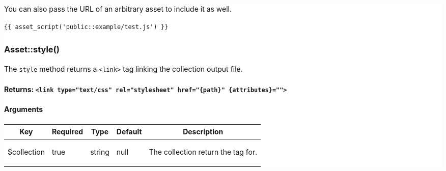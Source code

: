 You can also pass the URL of an arbitrary asset to include it as well.

    {{ asset_script('public::example/test.js') }}

### Asset::style()

The `style` method returns a `<link>` tag linking the collection output file.

#### Returns: `<link type="text/css" rel="stylesheet" href="{path}" {attributes}="">`

#### Arguments

<table class="table table-bordered table-striped">

<thead>

<tr>

<th>Key</th>

<th>Required</th>

<th>Type</th>

<th>Default</th>

<th>Description</th>

</tr>

</thead>

<tbody>

<tr>

<td>

$collection

</td>

<td>

true

</td>

<td>

string

</td>

<td>

null

</td>

<td>

The collection return the tag for.
